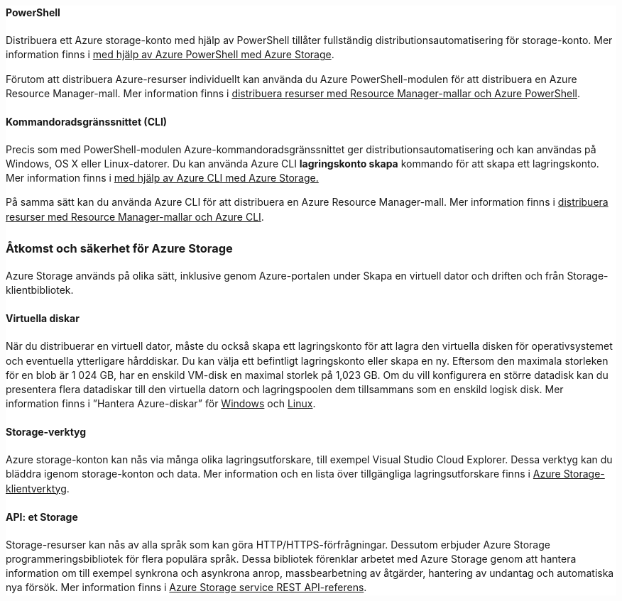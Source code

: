 #### <a name="powershell"></a>PowerShell

Distribuera ett Azure storage-konto med hjälp av PowerShell tillåter fullständig distributionsautomatisering för storage-konto. Mer information finns i [med hjälp av Azure PowerShell med Azure Storage](../../storage/common/storage-powershell-guide-full.md).

Förutom att distribuera Azure-resurser individuellt kan använda du Azure PowerShell-modulen för att distribuera en Azure Resource Manager-mall. Mer information finns i [distribuera resurser med Resource Manager-mallar och Azure PowerShell](../../azure-resource-manager/resource-group-template-deploy.md).

#### <a name="command-line-interface-cli"></a>Kommandoradsgränssnittet (CLI)

Precis som med PowerShell-modulen Azure-kommandoradsgränssnittet ger distributionsautomatisering och kan användas på Windows, OS X eller Linux-datorer. Du kan använda Azure CLI **lagringskonto skapa** kommando för att skapa ett lagringskonto. Mer information finns i [med hjälp av Azure CLI med Azure Storage.](../../storage/common/storage-azure-cli.md)

På samma sätt kan du använda Azure CLI för att distribuera en Azure Resource Manager-mall. Mer information finns i [distribuera resurser med Resource Manager-mallar och Azure CLI](../../resource-group-template-deploy-cli.md).

### <a name="access-and-security-for-azure-storage"></a>Åtkomst och säkerhet för Azure Storage

Azure Storage används på olika sätt, inklusive genom Azure-portalen under Skapa en virtuell dator och driften och från Storage-klientbibliotek.

#### <a name="virtual-machine-disks"></a>Virtuella diskar

När du distribuerar en virtuell dator, måste du också skapa ett lagringskonto för att lagra den virtuella disken för operativsystemet och eventuella ytterligare hårddiskar. Du kan välja ett befintligt lagringskonto eller skapa en ny. Eftersom den maximala storleken för en blob är 1 024 GB, har en enskild VM-disk en maximal storlek på 1,023 GB. Om du vill konfigurera en större datadisk kan du presentera flera datadiskar till den virtuella datorn och lagringspoolen dem tillsammans som en enskild logisk disk. Mer information finns i ”Hantera Azure-diskar” för [Windows](../../virtual-machines/windows/tutorial-manage-data-disk.md) och [Linux](../../virtual-machines/linux/tutorial-manage-disks.md).

#### <a name="storage-tools"></a>Storage-verktyg

Azure storage-konton kan nås via många olika lagringsutforskare, till exempel Visual Studio Cloud Explorer. Dessa verktyg kan du bläddra igenom storage-konton och data. Mer information och en lista över tillgängliga lagringsutforskare finns i [Azure Storage-klientverktyg](../../storage/common/storage-explorers.md).

#### <a name="storage-api"></a>API: et Storage

Storage-resurser kan nås av alla språk som kan göra HTTP/HTTPS-förfrågningar. Dessutom erbjuder Azure Storage programmeringsbibliotek för flera populära språk. Dessa bibliotek förenklar arbetet med Azure Storage genom att hantera information om till exempel synkrona och asynkrona anrop, massbearbetning av åtgärder, hantering av undantag och automatiska nya försök. Mer information finns i [Azure Storage service REST API-referens](/rest/api/storageservices/Azure-Storage-Services-REST-API-Reference).
